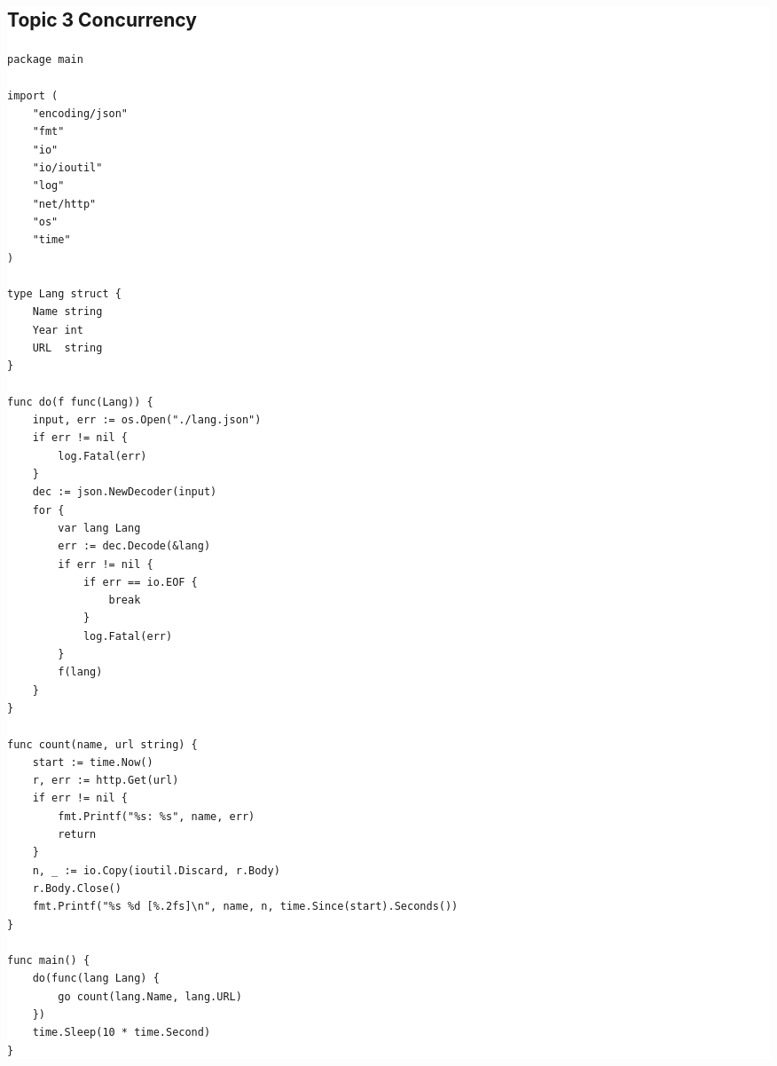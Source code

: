 ## Topic 3 Concurrency

```
package main

import (
	"encoding/json"
	"fmt"
	"io"
	"io/ioutil"
	"log"
	"net/http"
	"os"
	"time"
)

type Lang struct {
	Name string
	Year int
	URL  string
}

func do(f func(Lang)) {
	input, err := os.Open("./lang.json")
	if err != nil {
		log.Fatal(err)
	}
	dec := json.NewDecoder(input)
	for {
		var lang Lang
		err := dec.Decode(&lang)
		if err != nil {
			if err == io.EOF {
				break
			}
			log.Fatal(err)
		}
		f(lang)
	}
}

func count(name, url string) {
	start := time.Now()
	r, err := http.Get(url)
	if err != nil {
		fmt.Printf("%s: %s", name, err)
		return
	}
	n, _ := io.Copy(ioutil.Discard, r.Body)
	r.Body.Close()
	fmt.Printf("%s %d [%.2fs]\n", name, n, time.Since(start).Seconds())
}

func main() {
	do(func(lang Lang) {
		go count(lang.Name, lang.URL)
	})
	time.Sleep(10 * time.Second)
}
```
